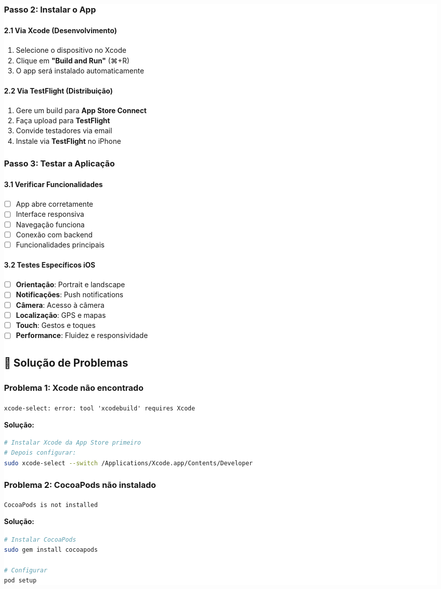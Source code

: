 ### Passo 2: Instalar o App

#### 2.1 Via Xcode (Desenvolvimento)
1. Selecione o dispositivo no Xcode
2. Clique em **"Build and Run"** (⌘+R)
3. O app será instalado automaticamente

#### 2.2 Via TestFlight (Distribuição)
1. Gere um build para **App Store Connect**
2. Faça upload para **TestFlight**
3. Convide testadores via email
4. Instale via **TestFlight** no iPhone

### Passo 3: Testar a Aplicação

#### 3.1 Verificar Funcionalidades
- [ ] App abre corretamente
- [ ] Interface responsiva
- [ ] Navegação funciona
- [ ] Conexão com backend
- [ ] Funcionalidades principais

#### 3.2 Testes Específicos iOS
- [ ] **Orientação**: Portrait e landscape
- [ ] **Notificações**: Push notifications
- [ ] **Câmera**: Acesso à câmera
- [ ] **Localização**: GPS e mapas
- [ ] **Touch**: Gestos e toques
- [ ] **Performance**: Fluidez e responsividade

## 🔧 Solução de Problemas

### Problema 1: Xcode não encontrado
```
xcode-select: error: tool 'xcodebuild' requires Xcode
```

**Solução:**
```bash
# Instalar Xcode da App Store primeiro
# Depois configurar:
sudo xcode-select --switch /Applications/Xcode.app/Contents/Developer
```

### Problema 2: CocoaPods não instalado
```
CocoaPods is not installed
```

**Solução:**
```bash
# Instalar CocoaPods
sudo gem install cocoapods

# Configurar
pod setup
```
